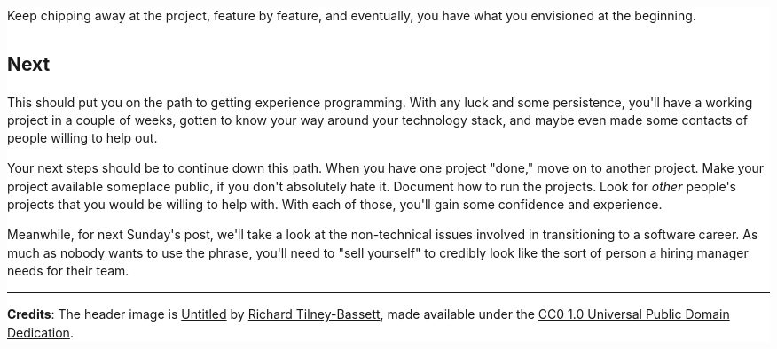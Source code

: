 Keep chipping away at the project, feature by feature, and eventually, you have what you envisioned at the beginning.

## Next

This should put you on the path to getting experience programming.  With any luck and some persistence, you'll have a working project in a couple of weeks, gotten to know your way around your technology stack, and maybe even made some contacts of people willing to help out.

Your next steps should be to continue down this path.  When you have one project "done," move on to another project.  Make your project available someplace public, if you don't absolutely hate it.  Document how to run the projects.  Look for *other* people's projects that you would be willing to help with.  With each of those, you'll gain some confidence and experience.

Meanwhile, for next Sunday's post, we'll take a look at the non-technical issues involved in transitioning to a software career.  As much as nobody wants to use the phrase, you'll need to "sell yourself" to credibly look like the sort of person a hiring manager needs for their team.

* * *

**Credits**:  The header image is [Untitled](https://magdeleine.co/photo-richard-tilney-bassett-n-858/) by [Richard Tilney-Bassett](https://magdeleine.co/author/richard-tilney-bassett/), made available under the [CC0 1.0 Universal Public Domain Dedication](https://creativecommons.org/publicdomain/zero/1.0/).
